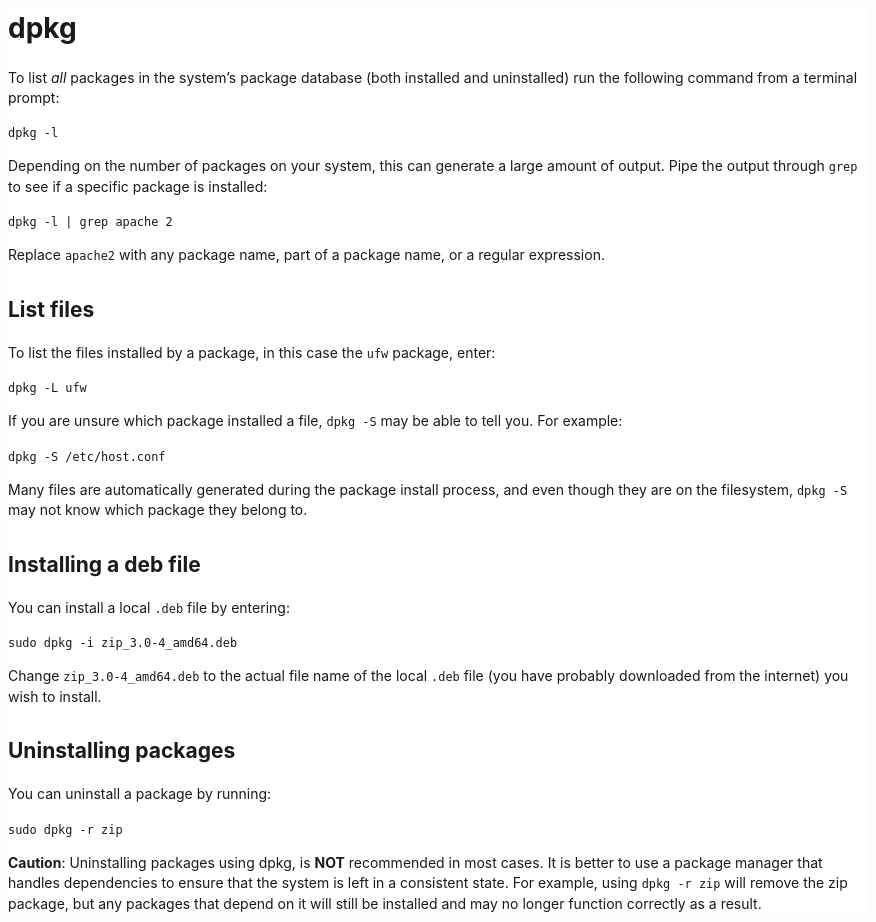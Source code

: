 
# dpkg
To list _all_ packages in the system’s package database (both installed and uninstalled) run the following command from a terminal prompt:

```
dpkg -l
```

Depending on the number of packages on your system, this can generate a large amount of output. Pipe the output through `grep` to see if a specific package is installed:

```
dpkg -l | grep apache 2
```

Replace `apache2` with any package name, part of a package name, or a regular expression.

## List files

To list the files installed by a package, in this case the `ufw` package, enter:

```
dpkg -L ufw
```

If you are unsure which package installed a file, `dpkg -S` may be able to tell you. For example:

```
dpkg -S /etc/host.conf
```

Many files are automatically generated during the package install process, and even though they are on the filesystem, `dpkg -S` may not know which package they belong to.

## Installing a deb file

You can install a local `.deb` file by entering:

```
sudo dpkg -i zip_3.0-4_amd64.deb
```

Change `zip_3.0-4_amd64.deb` to the actual file name of the local `.deb` file (you have probably downloaded from the internet) you wish to install.

## Uninstalling packages

You can uninstall a package by running:

```
sudo dpkg -r zip
```

**Caution**: Uninstalling packages using dpkg, is **NOT** recommended in most cases. It is better to use a package manager that handles dependencies to ensure that the system is left in a consistent state. For example, using `dpkg -r zip` will remove the zip package, but any packages that depend on it will still be installed and may no longer function correctly as a result.
